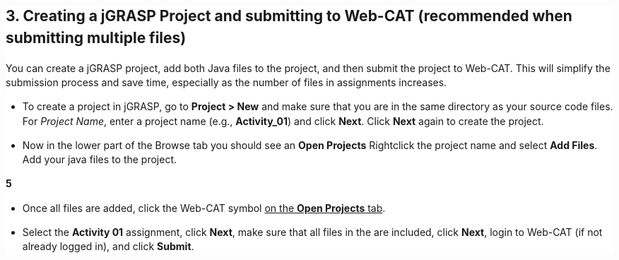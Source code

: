 
<h2>3. Creating a jGRASP Project and submitting to Web-CAT   (recommended when submitting multiple files)</h2>




You can create a jGRASP project, add both Java files to the project, and then submit the project to Web-CAT.  This will simplify the submission process and save time, especially as the number of files in assignments increases.




<ul>

 <li>To create a project in jGRASP, go to <strong>Project &gt; New</strong> and make sure that you are in the same directory as your source code files. For <em>Project Name</em>, enter a project name (e.g., <strong>Activity_01</strong>) and click <strong>Next</strong>. Click <strong>Next</strong> again to create the project.</li>

</ul>




<ul>

 <li>Now in the lower part of the Browse tab you should see an <strong>Open Projects</strong> Rightclick the project name and select <strong>Add Files</strong>. Add your java files to the project.</li>

</ul>




<strong>5</strong>







<ul>

 <li>Once all files are added, click the Web-CAT symbol <u>on the <strong>Open Projects</strong> tab</u>.</li>

</ul>




<ul>

 <li>Select the <strong>Activity 01</strong> assignment, click <strong>Next</strong>, make sure that all files in the are included, click <strong>Next</strong>, login to Web-CAT (if not already logged in), and click <strong>Submit</strong>.</li>

</ul>







<ul>
